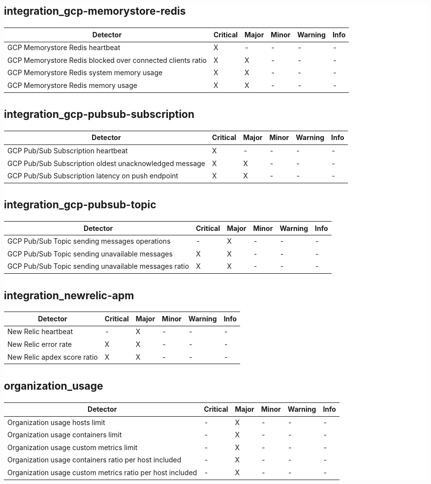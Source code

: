 
## integration_gcp-memorystore-redis

|Detector|Critical|Major|Minor|Warning|Info|
|---|---|---|---|---|---|
|GCP Memorystore Redis heartbeat|X|-|-|-|-|
|GCP Memorystore Redis blocked over connected clients ratio|X|X|-|-|-|
|GCP Memorystore Redis system memory usage|X|X|-|-|-|
|GCP Memorystore Redis memory usage|X|X|-|-|-|


## integration_gcp-pubsub-subscription

|Detector|Critical|Major|Minor|Warning|Info|
|---|---|---|---|---|---|
|GCP Pub/Sub Subscription heartbeat|X|-|-|-|-|
|GCP Pub/Sub Subscription oldest unacknowledged message|X|X|-|-|-|
|GCP Pub/Sub Subscription latency on push endpoint|X|X|-|-|-|


## integration_gcp-pubsub-topic

|Detector|Critical|Major|Minor|Warning|Info|
|---|---|---|---|---|---|
|GCP Pub/Sub Topic sending messages operations|-|X|-|-|-|
|GCP Pub/Sub Topic sending unavailable messages|X|X|-|-|-|
|GCP Pub/Sub Topic sending unavailable messages ratio|X|X|-|-|-|


## integration_newrelic-apm

|Detector|Critical|Major|Minor|Warning|Info|
|---|---|---|---|---|---|
|New Relic heartbeat|-|X|-|-|-|
|New Relic error rate|X|X|-|-|-|
|New Relic apdex score ratio|X|X|-|-|-|


## organization_usage

|Detector|Critical|Major|Minor|Warning|Info|
|---|---|---|---|---|---|
|Organization usage hosts limit|-|X|-|-|-|
|Organization usage containers limit|-|X|-|-|-|
|Organization usage custom metrics limit|-|X|-|-|-|
|Organization usage containers ratio per host included|-|X|-|-|-|
|Organization usage custom metrics ratio per host included|-|X|-|-|-|
